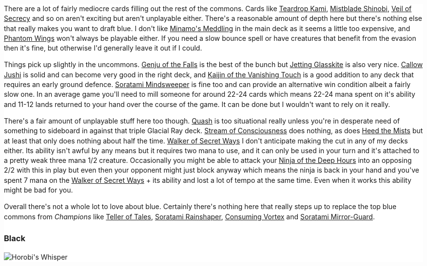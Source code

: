 
There are a lot of fairly mediocre cards filling out the rest of the commons. Cards like [Teardrop Kami](https://gatherer.wizards.com/Pages/Card/Details.aspx?name=Teardrop+Kami), [Mistblade Shinobi](https://gatherer.wizards.com/Pages/Card/Details.aspx?name=Mistblade+Shinobi), [Veil of Secrecy](https://gatherer.wizards.com/Pages/Card/Details.aspx?name=Veil+of+Secrecy) and so on aren't exciting but aren't unplayable either. There's a reasonable amount of depth here but there's nothing else that really makes you want to draft blue. I don't like [Minamo's Meddling](https://gatherer.wizards.com/Pages/Card/Details.aspx?name=Minamo%27s+Meddling) in the main deck as it seems a little too expensive, and [Phantom Wings](https://gatherer.wizards.com/Pages/Card/Details.aspx?name=Phantom+Wings) won't always be playable either. If you need a slow bounce spell or have creatures that benefit from the evasion then it's fine, but otherwise I'd generally leave it out if I could.


Things pick up slightly in the uncommons. [Genju of the Falls](https://gatherer.wizards.com/Pages/Card/Details.aspx?name=Genju+of+the+Falls) is the best of the bunch but [Jetting Glasskite](https://gatherer.wizards.com/Pages/Card/Details.aspx?name=Jetting+Glasskite) is also very nice. [Callow Jushi](https://gatherer.wizards.com/Pages/Card/Details.aspx?name=Callow+Jushi) is solid and can become very good in the right deck, and [Kaijin of the Vanishing Touch](https://gatherer.wizards.com/Pages/Card/Details.aspx?name=Kaijin+of+the+Vanishing+Touch) is a good addition to any deck that requires an early ground defence. [Soratami Mindsweeper](https://gatherer.wizards.com/Pages/Card/Details.aspx?name=Soratami+Mindsweeper) is fine too and can provide an alternative win condition albeit a fairly slow one. In an average game you'll need to mill someone for around 22-24 cards which means 22-24 mana spent on it's ability and 11-12 lands returned to your hand over the course of the game. It can be done but I wouldn't want to rely on it really.


There's a fair amount of unplayable stuff here too though. [Quash](https://gatherer.wizards.com/Pages/Card/Details.aspx?name=Quash) is too situational really unless you're in desperate need of something to sideboard in against that triple Glacial Ray deck. [Stream of Consciousness](https://gatherer.wizards.com/Pages/Card/Details.aspx?name=Stream+of+Consciousness) does nothing, as does [Heed the Mists](https://gatherer.wizards.com/Pages/Card/Details.aspx?name=Heed+the+Mists) but at least that only does nothing about half the time. [Walker of Secret Ways](https://gatherer.wizards.com/Pages/Card/Details.aspx?name=Walker+of+Secret+Ways) I don't anticipate making the cut in any of my decks either. Its ability isn't awful by any means but it requires two mana to use, and it can only be used in your turn and it's attached to a pretty weak three mana 1/2 creature. Occasionally you might be able to attack your [Ninja of the Deep Hours](https://gatherer.wizards.com/Pages/Card/Details.aspx?name=Ninja+of+the+Deep+Hours) into an opposing 2/2 with this in play but even then your opponent might just block anyway which means the ninja is back in your hand and you've spent 7 mana on the [Walker of Secret Ways](https://gatherer.wizards.com/Pages/Card/Details.aspx?name=Walker+of+Secret+Ways) + its ability and lost a lot of tempo at the same time. Even when it works this ability might be bad for you.


Overall there's not a whole lot to love about blue. Certainly there's nothing here that really steps up to replace the top blue commons from *Champions* like [Teller of Tales](https://gatherer.wizards.com/Pages/Card/Details.aspx?name=Teller+of+Tales), [Soratami Rainshaper](https://gatherer.wizards.com/Pages/Card/Details.aspx?name=Soratami+Rainshaper), [Consuming Vortex](https://gatherer.wizards.com/Pages/Card/Details.aspx?name=Consuming+Vortex) and [Soratami Mirror-Guard](https://gatherer.wizards.com/Pages/Card/Details.aspx?name=Soratami+Mirror-Guard).


### Black



![Horobi's Whisper](http://gatherer.wizards.com/Handlers/Image.ashx?type=card&name=Horobi%27s+Whisper)
